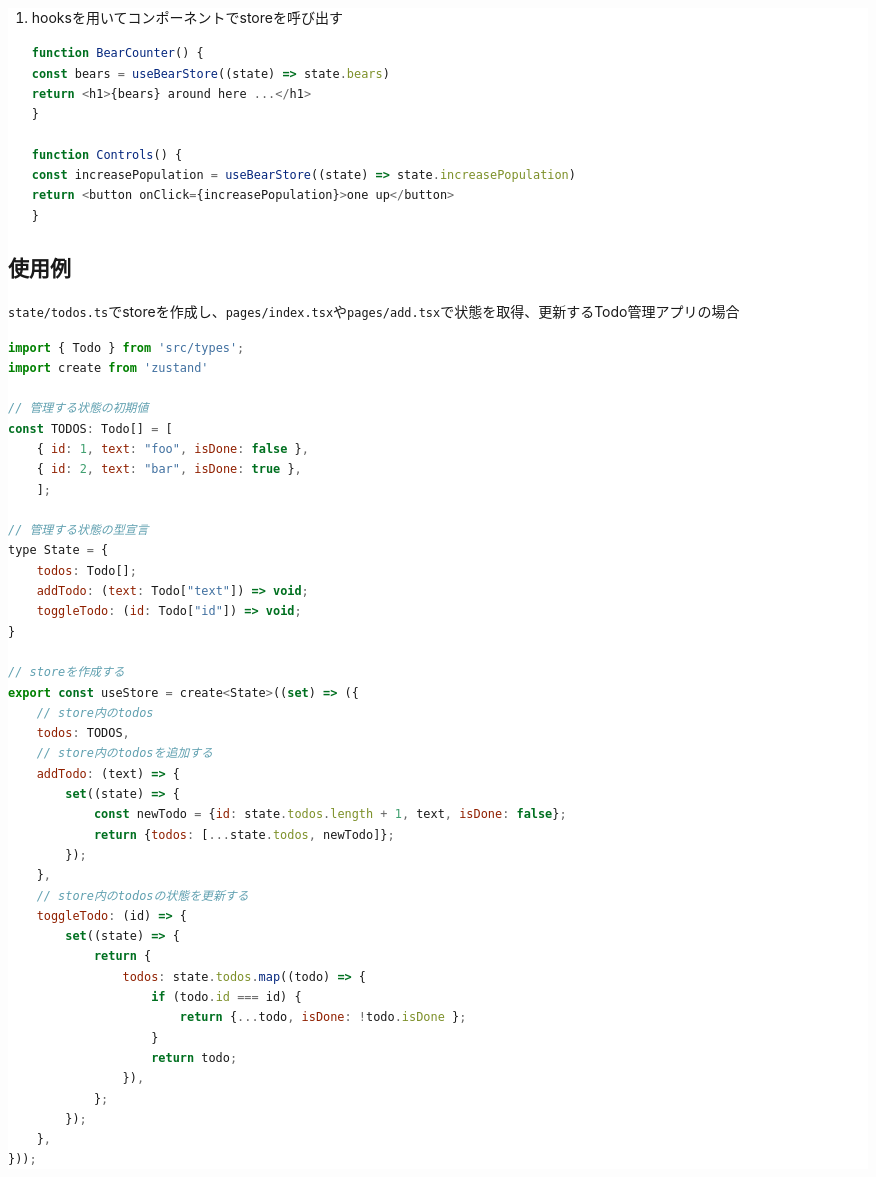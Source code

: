 1. hooksを用いてコンポーネントでstoreを呼び出す
    ```javascript
    function BearCounter() {
    const bears = useBearStore((state) => state.bears)
    return <h1>{bears} around here ...</h1>
    }

    function Controls() {
    const increasePopulation = useBearStore((state) => state.increasePopulation)
    return <button onClick={increasePopulation}>one up</button>
    }
    ```

## 使用例
`state/todos.ts`でstoreを作成し、`pages/index.tsx`や`pages/add.tsx`で状態を取得、更新するTodo管理アプリの場合

```javascript :state/todos.ts
import { Todo } from 'src/types';
import create from 'zustand'

// 管理する状態の初期値
const TODOS: Todo[] = [
    { id: 1, text: "foo", isDone: false },
    { id: 2, text: "bar", isDone: true },
    ];

// 管理する状態の型宣言
type State = {
    todos: Todo[];
    addTodo: (text: Todo["text"]) => void;
    toggleTodo: (id: Todo["id"]) => void;
}

// storeを作成する
export const useStore = create<State>((set) => ({
    // store内のtodos
    todos: TODOS,
    // store内のtodosを追加する
    addTodo: (text) => {
        set((state) => {
            const newTodo = {id: state.todos.length + 1, text, isDone: false};
            return {todos: [...state.todos, newTodo]};
        });
    },
    // store内のtodosの状態を更新する
    toggleTodo: (id) => {
        set((state) => {
            return {
                todos: state.todos.map((todo) => {
                    if (todo.id === id) {
                        return {...todo, isDone: !todo.isDone };
                    }
                    return todo;
                }),
            };
        });
    },
}));
```
